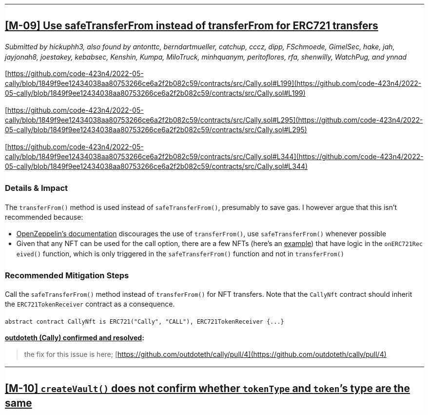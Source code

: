 * * *

[](#m-09-use-safetransferfrom-instead-of-transferfrom-for-erc721-transfers)[\[M-09\] Use safeTransferFrom instead of transferFrom for ERC721 transfers](https://github.com/code-423n4/2022-05-cally-findings/issues/38)
-----------------------------------------------------------------------------------------------------------------------------------------------------------------------------------------------------------------------

_Submitted by hickuphh3, also found by antonttc, berndartmueller, catchup, cccz, dipp, FSchmoede, GimelSec, hake, jah, jayjonah8, joestakey, kebabsec, Kenshin, Kumpa, MiloTruck, minhquanym, peritoflores, rfa, shenwilly, WatchPug, and ynnad_

[https://github.com/code-423n4/2022-05-cally/blob/1849f9ee12434038aa80753266ce6a2f2b082c59/contracts/src/Cally.sol#L199](https://github.com/code-423n4/2022-05-cally/blob/1849f9ee12434038aa80753266ce6a2f2b082c59/contracts/src/Cally.sol#L199)

[https://github.com/code-423n4/2022-05-cally/blob/1849f9ee12434038aa80753266ce6a2f2b082c59/contracts/src/Cally.sol#L295](https://github.com/code-423n4/2022-05-cally/blob/1849f9ee12434038aa80753266ce6a2f2b082c59/contracts/src/Cally.sol#L295)

[https://github.com/code-423n4/2022-05-cally/blob/1849f9ee12434038aa80753266ce6a2f2b082c59/contracts/src/Cally.sol#L344](https://github.com/code-423n4/2022-05-cally/blob/1849f9ee12434038aa80753266ce6a2f2b082c59/contracts/src/Cally.sol#L344)

### [](#details--impact)Details & Impact

The `transferFrom()` method is used instead of `safeTransferFrom()`, presumably to save gas. I however argue that this isn’t recommended because:

*   [OpenZeppelin’s documentation](https://docs.openzeppelin.com/contracts/4.x/api/token/erc721#IERC721-transferFrom-address-address-uint256-) discourages the use of `transferFrom()`, use `safeTransferFrom()` whenever possible
*   Given that any NFT can be used for the call option, there are a few NFTs (here’s an [example](https://github.com/sz-piotr/eth-card-game/blob/master/src/ethereum/contracts/ERC721Market.sol#L20-L31)) that have logic in the `onERC721Received()` function, which is only triggered in the `safeTransferFrom()` function and not in `transferFrom()`

### [](#recommended-mitigation-steps-10)Recommended Mitigation Steps

Call the `safeTransferFrom()` method instead of `transferFrom()` for NFT transfers. Note that the `CallyNft` contract should inherit the `ERC721TokenReceiver` contract as a consequence.

    abstract contract CallyNft is ERC721("Cally", "CALL"), ERC721TokenReceiver {...}

**[outdoteth (Cally) confirmed and resolved](https://github.com/code-423n4/2022-05-cally-findings/issues/38#issuecomment-1128776476):**

> the fix for this issue is here; [https://github.com/outdoteth/cally/pull/4](https://github.com/outdoteth/cally/pull/4)

* * *

[](#m-10-createvault-does-not-confirm-whether-tokentype-and-tokens-type-are-the-same)[\[M-10\] `createVault()` does not confirm whether `tokenType` and `token`’s type are the same](https://github.com/code-423n4/2022-05-cally-findings/issues/243)
-----------------------------------------------------------------------------------------------------------------------------------------------------------------------------------------------------------------------------------------------------
